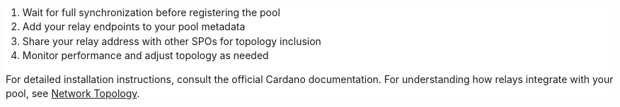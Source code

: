 1. Wait for full synchronization before registering the pool
2. Add your relay endpoints to your pool metadata
3. Share your relay address with other SPOs for topology inclusion
4. Monitor performance and adjust topology as needed

For detailed installation instructions, consult the official Cardano documentation. For understanding how relays integrate with your pool, see [Network Topology](/docs/cardano/stake-pools/reference/network-topology).